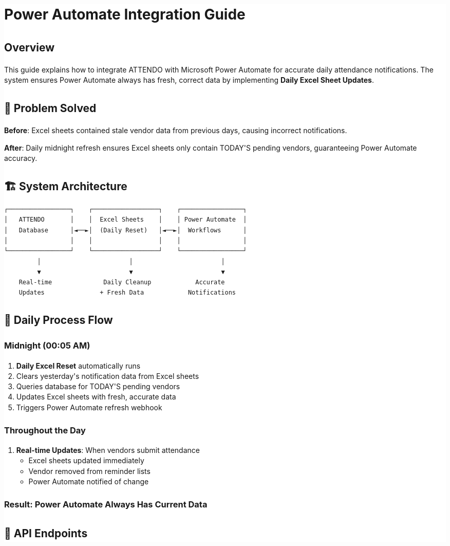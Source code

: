# Power Automate Integration Guide

## Overview

This guide explains how to integrate ATTENDO with Microsoft Power Automate for accurate daily attendance notifications. The system ensures Power Automate always has fresh, correct data by implementing **Daily Excel Sheet Updates**.

## 🚨 Problem Solved

**Before**: Excel sheets contained stale vendor data from previous days, causing incorrect notifications.

**After**: Daily midnight refresh ensures Excel sheets only contain TODAY'S pending vendors, guaranteeing Power Automate accuracy.

## 🏗️ System Architecture

```
┌─────────────────┐    ┌──────────────────┐    ┌─────────────────┐
│   ATTENDO       │    │  Excel Sheets    │    │ Power Automate  │
│   Database      │◄──►│  (Daily Reset)   │◄──►│  Workflows      │
│                 │    │                  │    │                 │
└─────────────────┘    └──────────────────┘    └─────────────────┘
         │                        │                        │
         ▼                        ▼                        ▼
    Real-time              Daily Cleanup            Accurate
    Updates               + Fresh Data            Notifications
```

## 📅 Daily Process Flow

### Midnight (00:05 AM)
1. **Daily Excel Reset** automatically runs
2. Clears yesterday's notification data from Excel sheets
3. Queries database for TODAY'S pending vendors
4. Updates Excel sheets with fresh, accurate data
5. Triggers Power Automate refresh webhook

### Throughout the Day
1. **Real-time Updates**: When vendors submit attendance
   - Excel sheets updated immediately  
   - Vendor removed from reminder lists
   - Power Automate notified of change

### Result: Power Automate Always Has Current Data

## 🔧 API Endpoints

